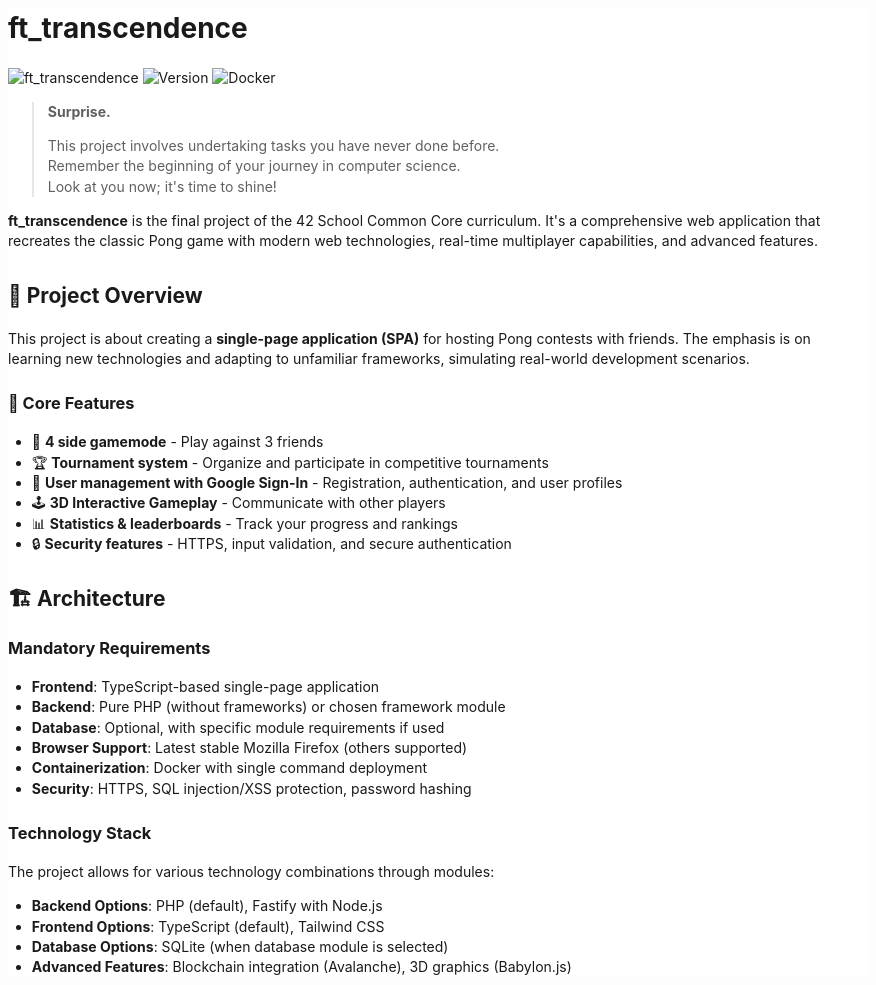 # ft_transcendence

![ft_transcendence](https://img.shields.io/badge/42-ft__transcendence-black?style=flat-square&logo=42)
![Version](https://img.shields.io/badge/version-16.1-blue?style=flat-square)
![Docker](https://img.shields.io/badge/docker-required-blue?style=flat-square&logo=docker)

> **Surprise.** 
> 
> This project involves undertaking tasks you have never done before.  
> Remember the beginning of your journey in computer science.  
> Look at you now; it's time to shine!

**ft_transcendence** is the final project of the 42 School Common Core curriculum. It's a comprehensive web application that recreates the classic Pong game with modern web technologies, real-time multiplayer capabilities, and advanced features.

## 🎯 Project Overview

This project is about creating a **single-page application (SPA)** for hosting Pong contests with friends. The emphasis is on learning new technologies and adapting to unfamiliar frameworks, simulating real-world development scenarios.

### 🌟 Core Features

- 🏓 **4 side gamemode** - Play against 3 friends
- 🏆 **Tournament system** - Organize and participate in competitive tournaments  
- 👥 **User management with Google Sign-In** - Registration, authentication, and user profiles
- 🕹️ **3D Interactive Gameplay** - Communicate with other players
- 📊 **Statistics & leaderboards** - Track your progress and rankings
- 🔒 **Security features** - HTTPS, input validation, and secure authentication

## 🏗️ Architecture

### Mandatory Requirements

- **Frontend**: TypeScript-based single-page application
- **Backend**: Pure PHP (without frameworks) or chosen framework module
- **Database**: Optional, with specific module requirements if used
- **Browser Support**: Latest stable Mozilla Firefox (others supported)
- **Containerization**: Docker with single command deployment
- **Security**: HTTPS, SQL injection/XSS protection, password hashing

### Technology Stack

The project allows for various technology combinations through modules:

- **Backend Options**: PHP (default), Fastify with Node.js
- **Frontend Options**: TypeScript (default), Tailwind CSS
- **Database Options**: SQLite (when database module is selected)
- **Advanced Features**: Blockchain integration (Avalanche), 3D graphics (Babylon.js)

